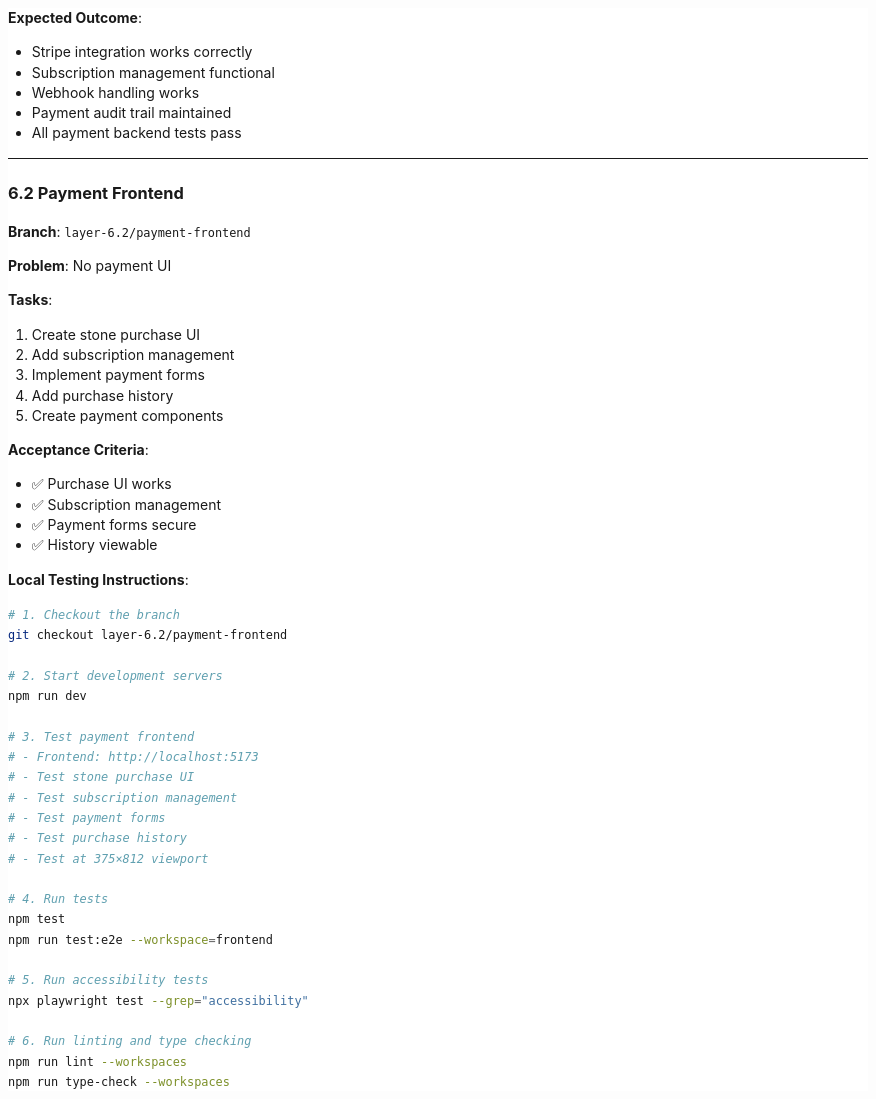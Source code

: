 **Expected Outcome**:
- Stripe integration works correctly
- Subscription management functional
- Webhook handling works
- Payment audit trail maintained
- All payment backend tests pass

---

### 6.2 Payment Frontend
**Branch**: `layer-6.2/payment-frontend`

**Problem**: No payment UI

**Tasks**:
1. Create stone purchase UI
2. Add subscription management
3. Implement payment forms
4. Add purchase history
5. Create payment components

**Acceptance Criteria**:
- ✅ Purchase UI works
- ✅ Subscription management
- ✅ Payment forms secure
- ✅ History viewable

**Local Testing Instructions**:
```bash
# 1. Checkout the branch
git checkout layer-6.2/payment-frontend

# 2. Start development servers
npm run dev

# 3. Test payment frontend
# - Frontend: http://localhost:5173
# - Test stone purchase UI
# - Test subscription management
# - Test payment forms
# - Test purchase history
# - Test at 375×812 viewport

# 4. Run tests
npm test
npm run test:e2e --workspace=frontend

# 5. Run accessibility tests
npx playwright test --grep="accessibility"

# 6. Run linting and type checking
npm run lint --workspaces
npm run type-check --workspaces
```
